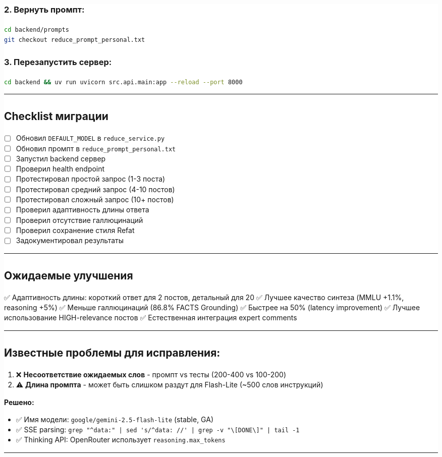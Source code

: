 ### 2. Вернуть промпт:
```bash
cd backend/prompts
git checkout reduce_prompt_personal.txt
```

### 3. Перезапустить сервер:
```bash
cd backend && uv run uvicorn src.api.main:app --reload --port 8000
```

---

## Checklist миграции

- [ ] Обновил `DEFAULT_MODEL` в `reduce_service.py`
- [ ] Обновил промпт в `reduce_prompt_personal.txt`
- [ ] Запустил backend сервер
- [ ] Проверил health endpoint
- [ ] Протестировал простой запрос (1-3 поста)
- [ ] Протестировал средний запрос (4-10 постов)
- [ ] Протестировал сложный запрос (10+ постов)
- [ ] Проверил адаптивность длины ответа
- [ ] Проверил отсутствие галлюцинаций
- [ ] Проверил сохранение стиля Refat
- [ ] Задокументировал результаты

---

## Ожидаемые улучшения

✅ Адаптивность длины: короткий ответ для 2 постов, детальный для 20
✅ Лучшее качество синтеза (MMLU +1.1%, reasoning +5%)
✅ Меньше галлюцинаций (86.8% FACTS Grounding)
✅ Быстрее на 50% (latency improvement)
✅ Лучшее использование HIGH-relevance постов
✅ Естественная интеграция expert comments

---

## Известные проблемы для исправления:

1. ❌ **Несоответствие ожидаемых слов** - промпт vs тесты (200-400 vs 100-200)
2. ⚠️ **Длина промпта** - может быть слишком раздут для Flash-Lite (~500 слов инструкций)

**Решено:**
- ✅ Имя модели: `google/gemini-2.5-flash-lite` (stable, GA)
- ✅ SSE parsing: `grep "^data:" | sed 's/^data: //' | grep -v "\[DONE\]" | tail -1`
- ✅ Thinking API: OpenRouter использует `reasoning.max_tokens`

---
